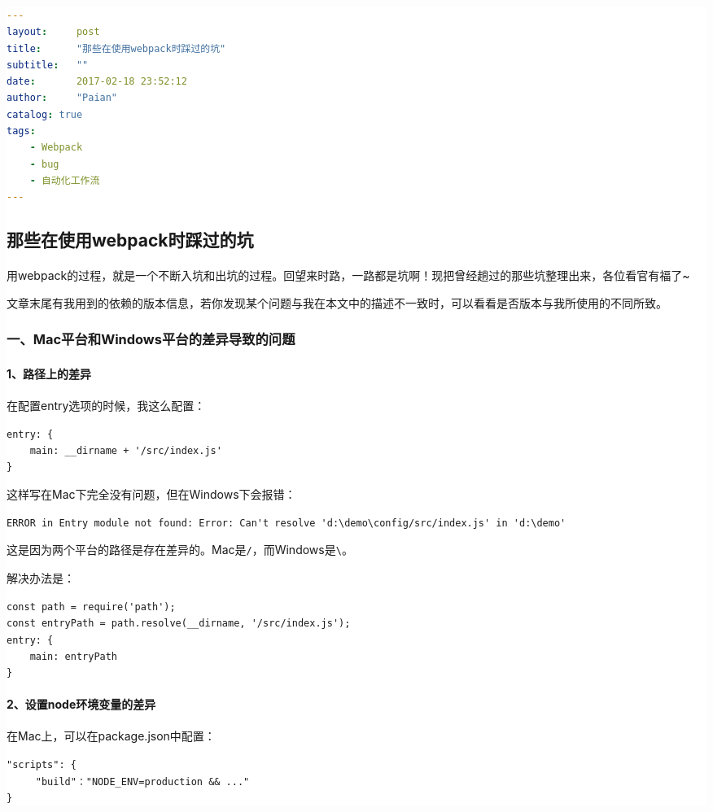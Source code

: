 ```yaml
---
layout:     post
title:      "那些在使用webpack时踩过的坑"
subtitle:   ""
date:       2017-02-18 23:52:12
author:     "Paian"
catalog: true
tags:
    - Webpack
    - bug
    - 自动化工作流
---
```


## 那些在使用webpack时踩过的坑

用webpack的过程，就是一个不断入坑和出坑的过程。回望来时路，一路都是坑啊！现把曾经趟过的那些坑整理出来，各位看官有福了~

文章末尾有我用到的依赖的版本信息，若你发现某个问题与我在本文中的描述不一致时，可以看看是否版本与我所使用的不同所致。

### 一、Mac平台和Windows平台的差异导致的问题

#### 1、路径上的差异

在配置entry选项的时候，我这么配置：

```
entry: {
    main: __dirname + '/src/index.js'
}
```

这样写在Mac下完全没有问题，但在Windows下会报错：

    ERROR in Entry module not found: Error: Can't resolve 'd:\demo\config/src/index.js' in 'd:\demo'

这是因为两个平台的路径是存在差异的。Mac是`/`，而Windows是`\`。

解决办法是：

```
const path = require('path');
const entryPath = path.resolve(__dirname, '/src/index.js');
entry: {
    main: entryPath
}
```

#### 2、设置node环境变量的差异

在Mac上，可以在package.json中配置：

```
"scripts": {
     "build"："NODE_ENV=production && ..."
}
```
